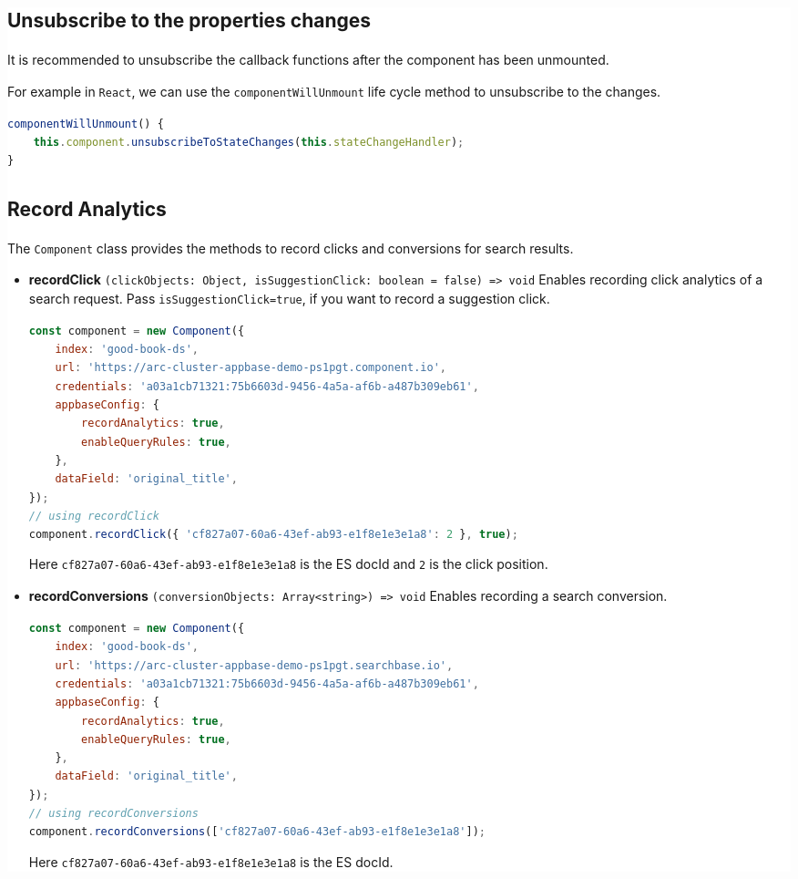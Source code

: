 ## Unsubscribe to the properties changes

It is recommended to unsubscribe the callback functions after the component has been unmounted.

For example in `React`, we can use the `componentWillUnmount` life cycle method to unsubscribe to the changes.

```js
componentWillUnmount() {
    this.component.unsubscribeToStateChanges(this.stateChangeHandler);
}
```

## Record Analytics

The `Component` class provides the methods to record clicks and conversions for search results.

-   **recordClick** `(clickObjects: Object, isSuggestionClick: boolean = false) => void`
    Enables recording click analytics of a search request. Pass `isSuggestionClick=true`, if you want to record a suggestion click.

    ```js
    const component = new Component({
    	index: 'good-book-ds',
    	url: 'https://arc-cluster-appbase-demo-ps1pgt.component.io',
    	credentials: 'a03a1cb71321:75b6603d-9456-4a5a-af6b-a487b309eb61',
    	appbaseConfig: {
    		recordAnalytics: true,
    		enableQueryRules: true,
    	},
    	dataField: 'original_title',
    });
    // using recordClick
    component.recordClick({ 'cf827a07-60a6-43ef-ab93-e1f8e1e3e1a8': 2 }, true);
    ```

    Here `cf827a07-60a6-43ef-ab93-e1f8e1e3e1a8` is the ES docId and `2` is the click position.

-   **recordConversions** `(conversionObjects: Array<string>) => void`
    Enables recording a search conversion.
    ```js
    const component = new Component({
    	index: 'good-book-ds',
    	url: 'https://arc-cluster-appbase-demo-ps1pgt.searchbase.io',
    	credentials: 'a03a1cb71321:75b6603d-9456-4a5a-af6b-a487b309eb61',
    	appbaseConfig: {
    		recordAnalytics: true,
    		enableQueryRules: true,
    	},
    	dataField: 'original_title',
    });
    // using recordConversions
    component.recordConversions(['cf827a07-60a6-43ef-ab93-e1f8e1e3e1a8']);
    ```
    Here `cf827a07-60a6-43ef-ab93-e1f8e1e3e1a8` is the ES docId.
